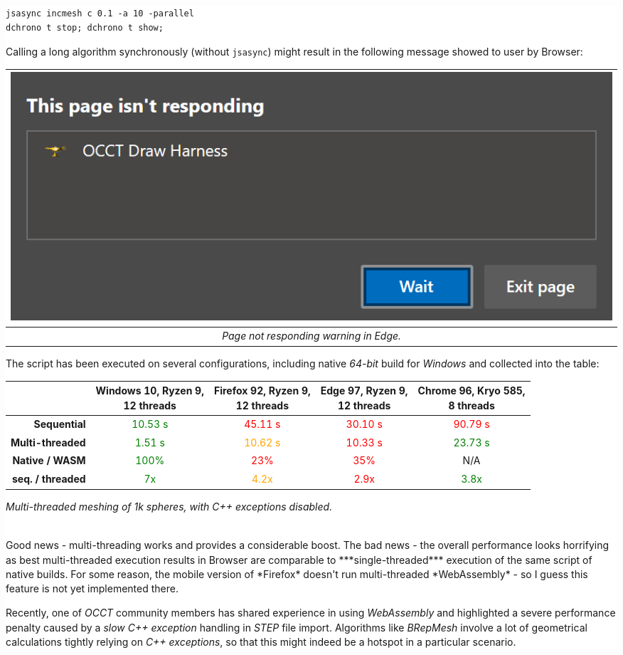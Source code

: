 ```
jsasync incmesh c 0.1 -a 10 -parallel
dchrono t stop; dchrono t show;
```

Calling a long algorithm synchronously (without `jsasync`) might result in the following message showed to user by Browser:

| ![edge_page_not_responding](_images/edge_page_not_responding.png) |
|:--:|
| *Page not responding warning in Edge.* |

The script has been executed on several configurations, including native *64-bit* build for *Windows* and collected into the table:

|                     |   Windows 10, Ryzen 9,<br>12 threads     |     Firefox 92, Ryzen 9,<br>12 threads    |    Edge 97, Ryzen 9,<br>12 threads       |    Chrome 96, Kryo 585,<br>8 threads      |
| ------------------: | :--------------------------------------: | :---------------------------------------: | :--------------------------------------: | :---------------------------------------: |
|      **Sequential** | <span style='color:green'>10.53 s</span> | <span style='color:red'>   45.11 s</span> | <span style='color:red'>30.10 s</span>   | <span style='color:red'>  90.79 s</span>  |
|  **Multi-threaded** | <span style='color:green'> 1.51 s</span> | <span style='color:orange'>10.62 s</span> | <span style='color:red'>10.33 s</span>   | <span style='color:green'>23.73 s</span>  |
|   **Native / WASM** | <span style='color:green'>   100%</span> | <span style='color:red'>       23%</span> | <span style='color:red'>    35%</span>   |                               N/A         |
| **seq. / threaded** | <span style='color:green'>     7x</span> | <span style='color:orange'>   4.2x</span> | <span style='color:red'>   2.9x</span>   | <span style='color:green'>   3.8x</span>  |

*Multi-threaded meshing of 1k spheres, with C++ exceptions disabled.*

<br>
Good news - multi-threading works and provides a considerable boost.
The bad news - the overall performance looks horrifying as best multi-threaded execution results in Browser are comparable to ***single-threaded*** execution of the same script of native builds.
For some reason, the mobile version of *Firefox* doesn't run multi-threaded *WebAssembly* - so I guess this feature is not yet implemented there.

Recently, one of *OCCT* community members has shared experience in using *WebAssembly* and highlighted a severe performance penalty caused by a *slow C++ exception* handling in *STEP* file import.
Algorithms like *BRepMesh* involve a lot of geometrical calculations tightly relying on *C++ exceptions*, so that this might indeed be a hotspot in a particular scenario.
